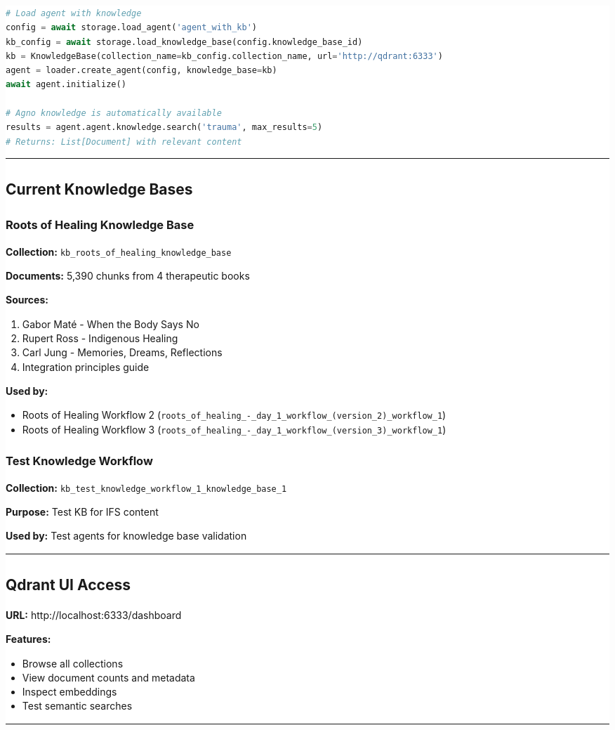 ```python
# Load agent with knowledge
config = await storage.load_agent('agent_with_kb')
kb_config = await storage.load_knowledge_base(config.knowledge_base_id)
kb = KnowledgeBase(collection_name=kb_config.collection_name, url='http://qdrant:6333')
agent = loader.create_agent(config, knowledge_base=kb)
await agent.initialize()

# Agno knowledge is automatically available
results = agent.agent.knowledge.search('trauma', max_results=5)
# Returns: List[Document] with relevant content
```

---

## Current Knowledge Bases

### Roots of Healing Knowledge Base

**Collection:** `kb_roots_of_healing_knowledge_base`

**Documents:** 5,390 chunks from 4 therapeutic books

**Sources:**
1. Gabor Maté - When the Body Says No
2. Rupert Ross - Indigenous Healing
3. Carl Jung - Memories, Dreams, Reflections
4. Integration principles guide

**Used by:**
- Roots of Healing Workflow 2 (`roots_of_healing_-_day_1_workflow_(version_2)_workflow_1`)
- Roots of Healing Workflow 3 (`roots_of_healing_-_day_1_workflow_(version_3)_workflow_1`)

### Test Knowledge Workflow

**Collection:** `kb_test_knowledge_workflow_1_knowledge_base_1`

**Purpose:** Test KB for IFS content

**Used by:** Test agents for knowledge base validation

---

## Qdrant UI Access

**URL:** http://localhost:6333/dashboard

**Features:**
- Browse all collections
- View document counts and metadata
- Inspect embeddings
- Test semantic searches

---
